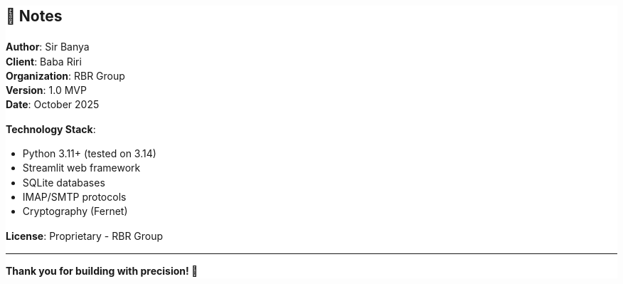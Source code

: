 ## 📝 Notes

**Author**: Sir Banya  
**Client**: Baba Riri  
**Organization**: RBR Group  
**Version**: 1.0 MVP  
**Date**: October 2025  

**Technology Stack**:
- Python 3.11+ (tested on 3.14)
- Streamlit web framework
- SQLite databases
- IMAP/SMTP protocols
- Cryptography (Fernet)

**License**: Proprietary - RBR Group

---

**Thank you for building with precision! 🚀**

